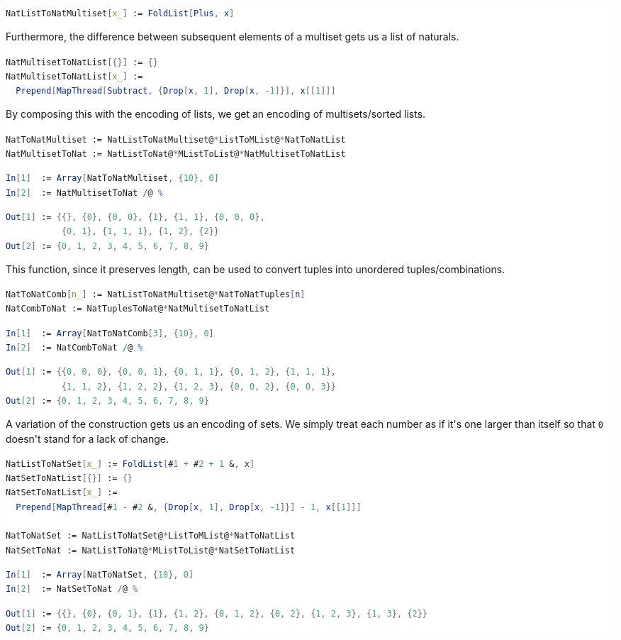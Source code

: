 ```mathematica
NatListToNatMultiset[x_] := FoldList[Plus, x]
```

Furthermore, the difference between subsequent elements of a multiset gets us a list of naturals.

```mathematica
NatMultisetToNatList[{}] := {}
NatMultisetToNatList[x_] :=
  Prepend[MapThread[Subtract, {Drop[x, 1], Drop[x, -1]}], x[[1]]]
```

By composing this with the encoding of lists, we get an encoding of multisets/sorted lists.

```mathematica
NatToNatMultiset := NatListToNatMultiset@*ListToMList@*NatToNatList
NatMultisetToNat := NatListToNat@*MListToList@*NatMultisetToNatList
```

```mathematica
In[1]  := Array[NatToNatMultiset, {10}, 0]
In[2]  := NatMultisetToNat /@ %
```

```mathematica
Out[1] := {{}, {0}, {0, 0}, {1}, {1, 1}, {0, 0, 0},
           {0, 1}, {1, 1, 1}, {1, 2}, {2}}
Out[2] := {0, 1, 2, 3, 4, 5, 6, 7, 8, 9}
```

This function, since it preserves length, can be used to convert tuples into unordered tuples/combinations.

```mathematica
NatToNatComb[n_] := NatListToNatMultiset@*NatToNatTuples[n]
NatCombToNat := NatTuplesToNat@*NatMultisetToNatList
```

```mathematica
In[1]  := Array[NatToNatComb[3], {10}, 0]
In[2]  := NatCombToNat /@ %
```

```mathematica
Out[1] := {{0, 0, 0}, {0, 0, 1}, {0, 1, 1}, {0, 1, 2}, {1, 1, 1},
           {1, 1, 2}, {1, 2, 2}, {1, 2, 3}, {0, 0, 2}, {0, 0, 3}}
Out[2] := {0, 1, 2, 3, 4, 5, 6, 7, 8, 9}
```

A variation of the construction gets us an encoding of sets. We simply treat each number as if it's one larger than itself so that `0` doesn't stand for a lack of change.

```mathematica
NatListToNatSet[x_] := FoldList[#1 + #2 + 1 &, x]
NatSetToNatList[{}] := {}
NatSetToNatList[x_] :=
  Prepend[MapThread[#1 - #2 &, {Drop[x, 1], Drop[x, -1]}] - 1, x[[1]]]

NatToNatSet := NatListToNatSet@*ListToMList@*NatToNatList
NatSetToNat := NatListToNat@*MListToList@*NatSetToNatList
```

```mathematica
In[1]  := Array[NatToNatSet, {10}, 0]
In[2]  := NatSetToNat /@ %
```

```mathematica
Out[1] := {{}, {0}, {0, 1}, {1}, {1, 2}, {0, 1, 2}, {0, 2}, {1, 2, 3}, {1, 3}, {2}}
Out[2] := {0, 1, 2, 3, 4, 5, 6, 7, 8, 9}
```
